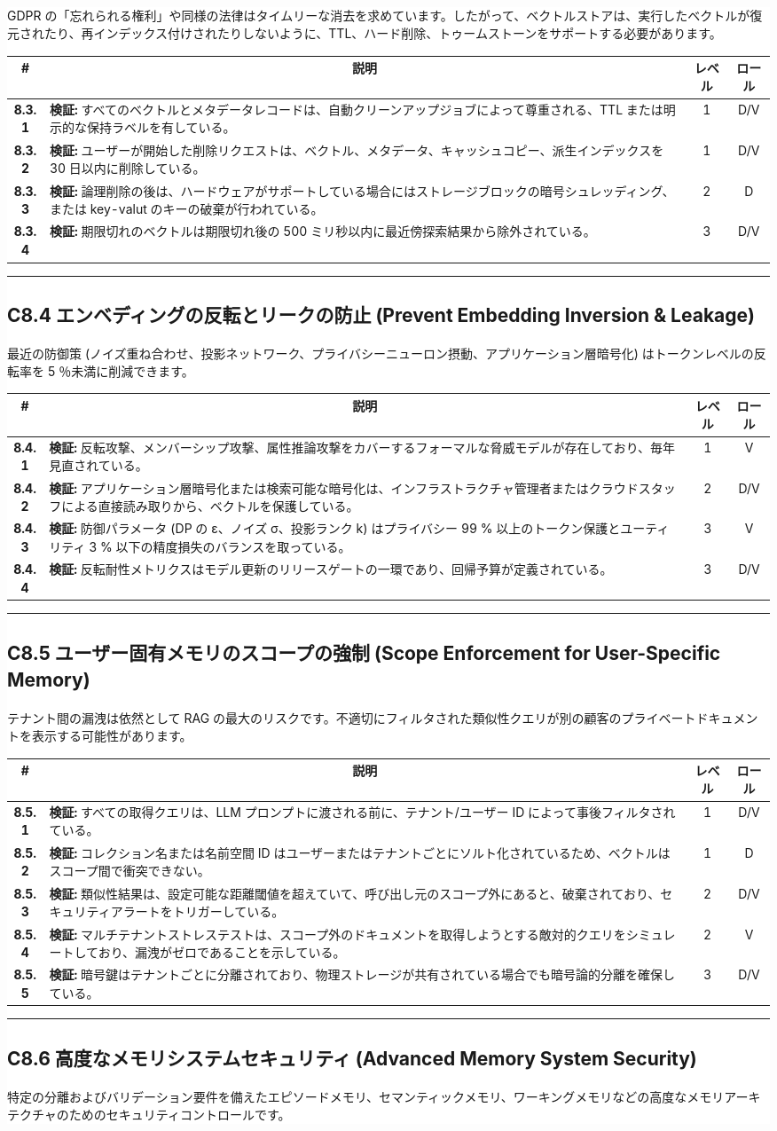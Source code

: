GDPR の「忘れられる権利」や同様の法律はタイムリーな消去を求めています。したがって、ベクトルストアは、実行したベクトルが復元されたり、再インデックス付けされたりしないように、TTL、ハード削除、トゥームストーンをサポートする必要があります。

| # | 説明 | レベル | ロール |
|:--------:|---------------------------------------------------------------------------------------------------------------------|:---:|:---:|
| **8.3.1** | **検証:** すべてのベクトルとメタデータレコードは、自動クリーンアップジョブによって尊重される、TTL または明示的な保持ラベルを有している。 | 1 | D/V |
| **8.3.2** | **検証:** ユーザーが開始した削除リクエストは、ベクトル、メタデータ、キャッシュコピー、派生インデックスを 30 日以内に削除している。 | 1 | D/V |
| **8.3.3** | **検証:** 論理削除の後は、ハードウェアがサポートしている場合にはストレージブロックの暗号シュレッディング、または key-valut のキーの破棄が行われている。 | 2 | D |
| **8.3.4** | **検証:** 期限切れのベクトルは期限切れ後の 500 ミリ秒以内に最近傍探索結果から除外されている。 | 3 | D/V |

---

## C8.4 エンベディングの反転とリークの防止 (Prevent Embedding Inversion & Leakage)

最近の防御策 (ノイズ重ね合わせ、投影ネットワーク、プライバシーニューロン摂動、アプリケーション層暗号化) はトークンレベルの反転率を 5 ％未満に削減できます。

| # | 説明 | レベル | ロール |
|:--------:|---------------------------------------------------------------------------------------------------------------------|:---:|:---:|
| **8.4.1** | **検証:** 反転攻撃、メンバーシップ攻撃、属性推論攻撃をカバーするフォーマルな脅威モデルが存在しており、毎年見直されている。 | 1 | V |
| **8.4.2** | **検証:** アプリケーション層暗号化または検索可能な暗号化は、インフラストラクチャ管理者またはクラウドスタッフによる直接読み取りから、ベクトルを保護している。 | 2 | D/V |
| **8.4.3** | **検証:** 防御パラメータ (DP の ε、ノイズ σ、投影ランク k) はプライバシー 99 % 以上のトークン保護とユーティリティ 3 % 以下の精度損失のバランスを取っている。 | 3 | V |
| **8.4.4** | **検証:** 反転耐性メトリクスはモデル更新のリリースゲートの一環であり、回帰予算が定義されている。 | 3 | D/V |

---

## C8.5 ユーザー固有メモリのスコープの強制 (Scope Enforcement for User-Specific Memory)

テナント間の漏洩は依然として RAG の最大のリスクです。不適切にフィルタされた類似性クエリが別の顧客のプライベートドキュメントを表示する可能性があります。

| # | 説明 | レベル | ロール |
|:--------:|---------------------------------------------------------------------------------------------------------------------|:---:|:---:|
| **8.5.1** | **検証:** すべての取得クエリは、LLM プロンプトに渡される前に、テナント/ユーザー ID によって事後フィルタされている。 | 1 | D/V |
| **8.5.2** | **検証:** コレクション名または名前空間 ID はユーザーまたはテナントごとにソルト化されているため、ベクトルはスコープ間で衝突できない。 | 1 | D |
| **8.5.3** | **検証:** 類似性結果は、設定可能な距離閾値を超えていて、呼び出し元のスコープ外にあると、破棄されており、セキュリティアラートをトリガーしている。 | 2 | D/V |
| **8.5.4** | **検証:** マルチテナントストレステストは、スコープ外のドキュメントを取得しようとする敵対的クエリをシミュレートしており、漏洩がゼロであることを示している。 | 2 | V |
| **8.5.5** | **検証:** 暗号鍵はテナントごとに分離されており、物理ストレージが共有されている場合でも暗号論的分離を確保している。 | 3 | D/V |

---

## C8.6 高度なメモリシステムセキュリティ (Advanced Memory System Security)

特定の分離およびバリデーション要件を備えたエピソードメモリ、セマンティックメモリ、ワーキングメモリなどの高度なメモリアーキテクチャのためのセキュリティコントロールです。
